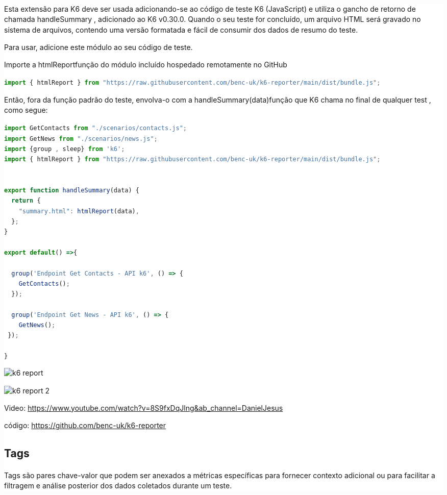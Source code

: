 Esta extensão para K6 deve ser usada adicionando-se ao código de teste K6 (JavaScript) e utiliza o gancho de retorno de chamada handleSummary , adicionado ao K6 v0.30.0. Quando o seu teste for concluído, um arquivo HTML será gravado no sistema de arquivos, contendo uma versão formatada e fácil de consumir dos dados de resumo do teste.

Para usar, adicione este módulo ao seu código de teste.

Importe a htmlReportfunção do módulo incluído hospedado remotamente no GitHub

```js
import { htmlReport } from "https://raw.githubusercontent.com/benc-uk/k6-reporter/main/dist/bundle.js";
```

Então, fora da função padrão do teste, envolva-o com a handleSummary(data)função que K6 chama no final de qualquer test , como segue:

```js
import GetContacts from "./scenarios/contacts.js";
import GetNews from "./scenarios/news.js";
import {group , sleep} from 'k6';
import { htmlReport } from "https://raw.githubusercontent.com/benc-uk/k6-reporter/main/dist/bundle.js";


export function handleSummary(data) {
  return {
    "summary.html": htmlReport(data),
  };
}

export default() =>{

  group('Endpoint Get Contacts - API k6', () => {
    GetContacts();
  });

  group('Endpoint Get News - API k6', () => {
    GetNews();
 });

}
```

![k6 report](https://github.com/djesusnet/Cursok6/assets/50085026/165b4d68-1493-4e7e-8816-95f10b38fa15)

![k6 report 2](https://github.com/djesusnet/Cursok6/assets/50085026/e79eaf4f-57de-4731-bebb-c9cbca6aed80)

Video: https://www.youtube.com/watch?v=8S9fxDqJlng&ab_channel=DanielJesus

código: https://github.com/benc-uk/k6-reporter

## Tags

Tags são pares chave-valor que podem ser anexados a métricas específicas para fornecer contexto adicional ou para facilitar a filtragem e análise posterior dos dados coletados durante um teste.
